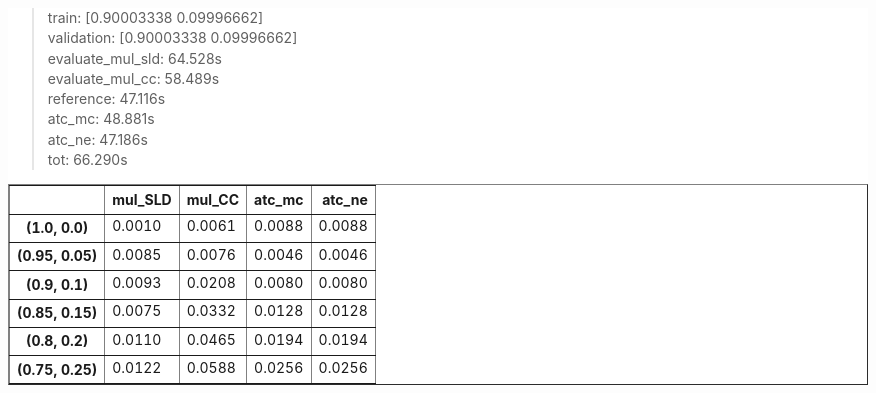 
> train: [0.90003338 0.09996662]  
> validation: [0.90003338 0.09996662]  
> evaluate_mul_sld: 64.528s  
> evaluate_mul_cc: 58.489s  
> reference: 47.116s  
> atc_mc: 48.881s  
> atc_ne: 47.186s  
> tot: 66.290s  

<table border="1" class="dataframe">
  <thead>
    <tr style="text-align: right;">
      <th></th>
      <th>mul_SLD</th>
      <th>mul_CC</th>
      <th>atc_mc</th>
      <th>atc_ne</th>
    </tr>
  </thead>
  <tbody>
    <tr>
      <th>(1.0, 0.0)</th>
      <td>0.0010</td>
      <td>0.0061</td>
      <td>0.0088</td>
      <td>0.0088</td>
    </tr>
    <tr>
      <th>(0.95, 0.05)</th>
      <td>0.0085</td>
      <td>0.0076</td>
      <td>0.0046</td>
      <td>0.0046</td>
    </tr>
    <tr>
      <th>(0.9, 0.1)</th>
      <td>0.0093</td>
      <td>0.0208</td>
      <td>0.0080</td>
      <td>0.0080</td>
    </tr>
    <tr>
      <th>(0.85, 0.15)</th>
      <td>0.0075</td>
      <td>0.0332</td>
      <td>0.0128</td>
      <td>0.0128</td>
    </tr>
    <tr>
      <th>(0.8, 0.2)</th>
      <td>0.0110</td>
      <td>0.0465</td>
      <td>0.0194</td>
      <td>0.0194</td>
    </tr>
    <tr>
      <th>(0.75, 0.25)</th>
      <td>0.0122</td>
      <td>0.0588</td>
      <td>0.0256</td>
      <td>0.0256</td>
    </tr>
    <tr>